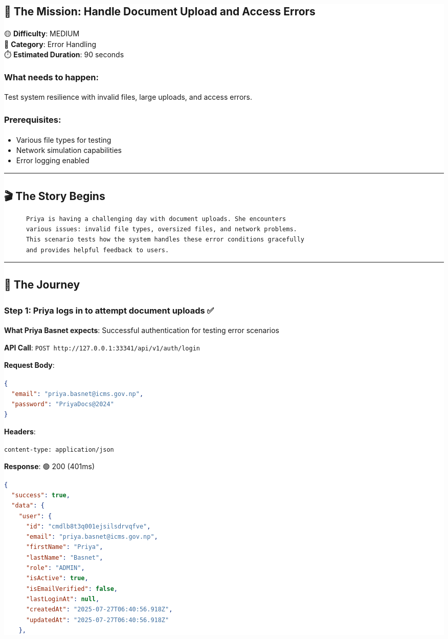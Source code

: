 
## 🎯 The Mission: Handle Document Upload and Access Errors

🟡 **Difficulty**: MEDIUM  
📁 **Category**: Error Handling  
⏱️ **Estimated Duration**: 90 seconds

### What needs to happen:
Test system resilience with invalid files, large uploads, and access errors.

### Prerequisites:
- Various file types for testing
- Network simulation capabilities
- Error logging enabled

---

## 🎬 The Story Begins


          Priya is having a challenging day with document uploads. She encounters 
          various issues: invalid file types, oversized files, and network problems. 
          This scenario tests how the system handles these error conditions gracefully 
          and provides helpful feedback to users.
        

---

## 🚀 The Journey

### Step 1: Priya logs in to attempt document uploads ✅

**What Priya Basnet expects**: Successful authentication for testing error scenarios

**API Call**: `POST http://127.0.0.1:33341/api/v1/auth/login`

**Request Body**:
```json
{
  "email": "priya.basnet@icms.gov.np",
  "password": "PriyaDocs@2024"
}
```

**Headers**:
```
content-type: application/json
```

**Response**: 🟢 200 (401ms)

```json
{
  "success": true,
  "data": {
    "user": {
      "id": "cmdlb8t3q001ejsilsdrvqfve",
      "email": "priya.basnet@icms.gov.np",
      "firstName": "Priya",
      "lastName": "Basnet",
      "role": "ADMIN",
      "isActive": true,
      "isEmailVerified": false,
      "lastLoginAt": null,
      "createdAt": "2025-07-27T06:40:56.918Z",
      "updatedAt": "2025-07-27T06:40:56.918Z"
    },
```